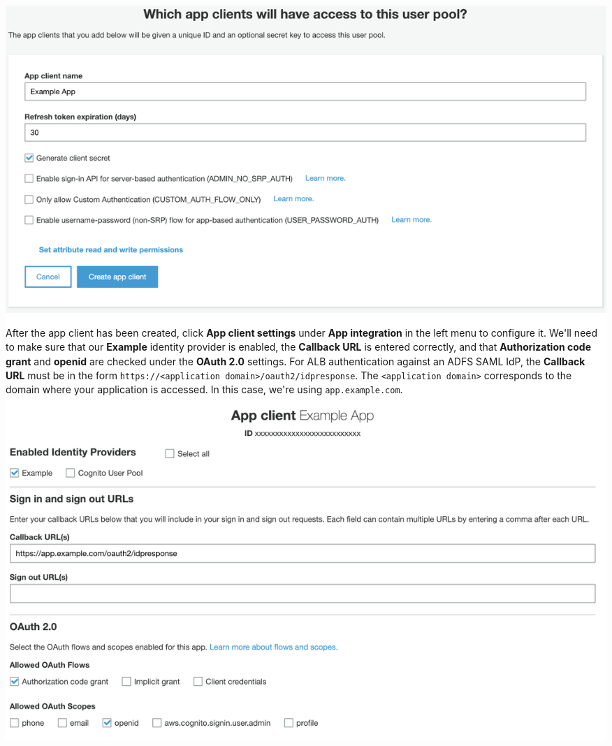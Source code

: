 ![Creating the app client](create-app-client.png)

After the app client has been created, click **App client settings** under **App
integration** in the left menu to configure it. We'll need to make sure that our
**Example** identity provider is enabled, the **Callback URL** is entered correctly,
and that **Authorization code grant** and **openid** are checked under the
**OAuth 2.0** settings. For ALB authentication against an ADFS SAML IdP, the
**Callback URL** must be in the form `https://<application domain>/oauth2/idpresponse`.
The `<application domain>` corresponds to the domain where your application is
accessed. In this case, we're using `app.example.com`.

![App client settings](app-client-settings.png)
